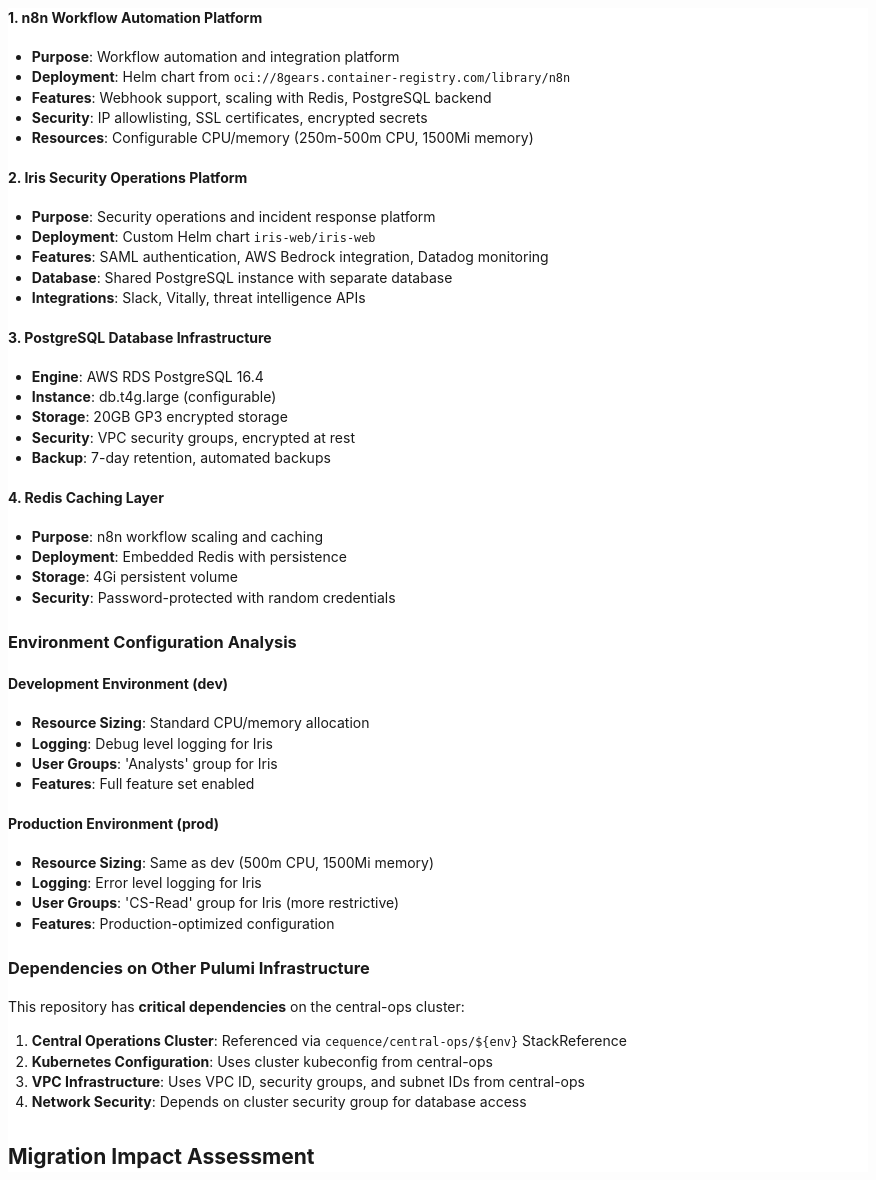 #### 1. **n8n Workflow Automation Platform**
- **Purpose**: Workflow automation and integration platform
- **Deployment**: Helm chart from `oci://8gears.container-registry.com/library/n8n`
- **Features**: Webhook support, scaling with Redis, PostgreSQL backend
- **Security**: IP allowlisting, SSL certificates, encrypted secrets
- **Resources**: Configurable CPU/memory (250m-500m CPU, 1500Mi memory)

#### 2. **Iris Security Operations Platform**
- **Purpose**: Security operations and incident response platform
- **Deployment**: Custom Helm chart `iris-web/iris-web`
- **Features**: SAML authentication, AWS Bedrock integration, Datadog monitoring
- **Database**: Shared PostgreSQL instance with separate database
- **Integrations**: Slack, Vitally, threat intelligence APIs

#### 3. **PostgreSQL Database Infrastructure**
- **Engine**: AWS RDS PostgreSQL 16.4
- **Instance**: db.t4g.large (configurable)
- **Storage**: 20GB GP3 encrypted storage
- **Security**: VPC security groups, encrypted at rest
- **Backup**: 7-day retention, automated backups

#### 4. **Redis Caching Layer**
- **Purpose**: n8n workflow scaling and caching
- **Deployment**: Embedded Redis with persistence
- **Storage**: 4Gi persistent volume
- **Security**: Password-protected with random credentials

### Environment Configuration Analysis

#### Development Environment (dev)
- **Resource Sizing**: Standard CPU/memory allocation
- **Logging**: Debug level logging for Iris
- **User Groups**: 'Analysts' group for Iris
- **Features**: Full feature set enabled

#### Production Environment (prod)
- **Resource Sizing**: Same as dev (500m CPU, 1500Mi memory)
- **Logging**: Error level logging for Iris
- **User Groups**: 'CS-Read' group for Iris (more restrictive)
- **Features**: Production-optimized configuration

### Dependencies on Other Pulumi Infrastructure
This repository has **critical dependencies** on the central-ops cluster:

1. **Central Operations Cluster**: Referenced via `cequence/central-ops/${env}` StackReference
2. **Kubernetes Configuration**: Uses cluster kubeconfig from central-ops
3. **VPC Infrastructure**: Uses VPC ID, security groups, and subnet IDs from central-ops
4. **Network Security**: Depends on cluster security group for database access

## Migration Impact Assessment
